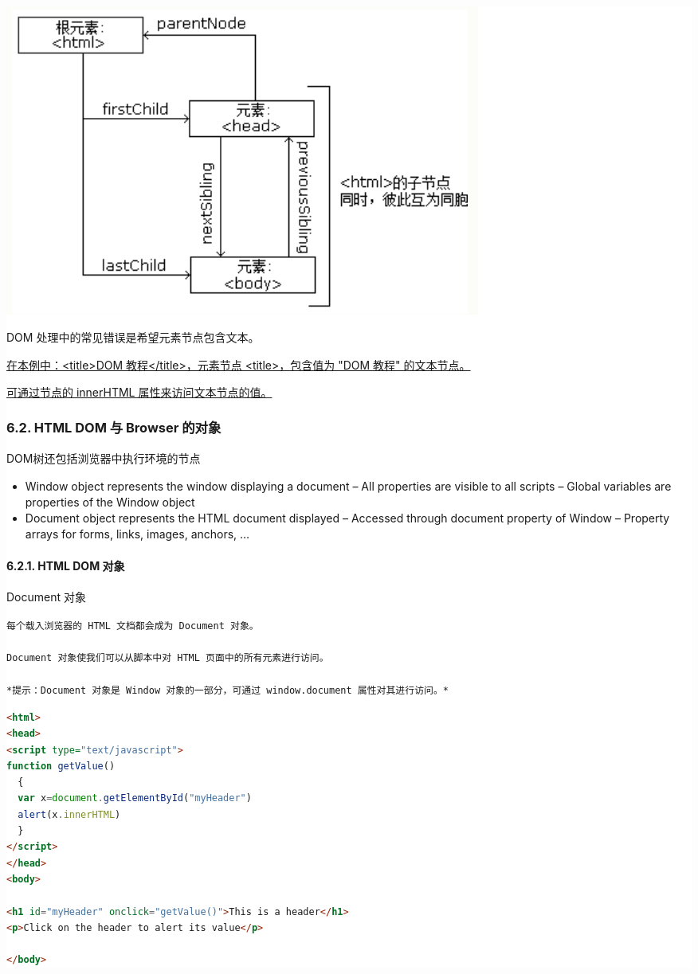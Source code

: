 ![](2020-03-28-14-01-10.png)

DOM 处理中的常见错误是希望元素节点包含文本。

<u>在本例中：\<title>DOM 教程\</title>，元素节点 \<title>，包含值为 "DOM 教程" 的文本节点。

可通过节点的 innerHTML 属性来访问文本节点的值。
</u>

### 6.2. HTML DOM 与 Browser 的对象 

DOM树还包括浏览器中执行环境的节点

- Window object represents the window displaying a document
    – All properties are visible to all scripts
    – Global variables are properties of the Window object
- Document object represents the HTML document displayed
    – Accessed through document property of Window
    – Property arrays for forms, links, images, anchors, …

#### 6.2.1. HTML DOM 对象

Document 对象

>
    每个载入浏览器的 HTML 文档都会成为 Document 对象。

    Document 对象使我们可以从脚本中对 HTML 页面中的所有元素进行访问。

    *提示：Document 对象是 Window 对象的一部分，可通过 window.document 属性对其进行访问。*

```html
<html>
<head>
<script type="text/javascript">
function getValue()
  {
  var x=document.getElementById("myHeader")
  alert(x.innerHTML)
  }
</script>
</head>
<body>

<h1 id="myHeader" onclick="getValue()">This is a header</h1>
<p>Click on the header to alert its value</p>

</body>
```